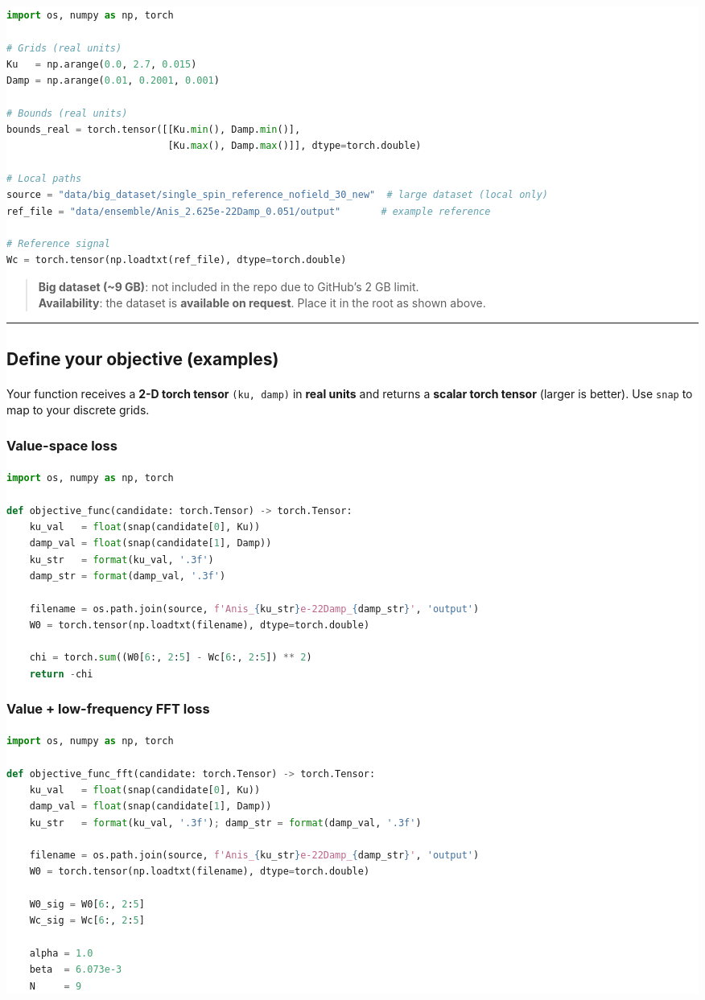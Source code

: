 ```python
import os, numpy as np, torch

# Grids (real units)
Ku   = np.arange(0.0, 2.7, 0.015)
Damp = np.arange(0.01, 0.2001, 0.001)

# Bounds (real units)
bounds_real = torch.tensor([[Ku.min(), Damp.min()],
                            [Ku.max(), Damp.max()]], dtype=torch.double)

# Local paths
source = "data/big_dataset/single_spin_reference_nofield_30_new"  # large dataset (local only)
ref_file = "data/ensemble/Anis_2.625e-22Damp_0.051/output"       # example reference

# Reference signal
Wc = torch.tensor(np.loadtxt(ref_file), dtype=torch.double)
```

> **Big dataset (~9 GB)**: not included in the repo due to GitHub’s 2 GB limit.  
> **Availability**: the dataset is **available on request**. Place it in the root as shown above.

---

## Define your objective (examples)

Your function receives a **2-D torch tensor** `(ku, damp)` in **real units** and returns a **scalar torch tensor** (larger is better). Use `snap` to map to your discrete grids.

### Value-space loss
```python
import os, numpy as np, torch

def objective_func(candidate: torch.Tensor) -> torch.Tensor:
    ku_val   = float(snap(candidate[0], Ku))
    damp_val = float(snap(candidate[1], Damp))
    ku_str   = format(ku_val, '.3f')
    damp_str = format(damp_val, '.3f')

    filename = os.path.join(source, f'Anis_{ku_str}e-22Damp_{damp_str}', 'output')
    W0 = torch.tensor(np.loadtxt(filename), dtype=torch.double)

    chi = torch.sum((W0[6:, 2:5] - Wc[6:, 2:5]) ** 2)
    return -chi
```

### Value + low-frequency FFT loss
```python
import os, numpy as np, torch

def objective_func_fft(candidate: torch.Tensor) -> torch.Tensor:
    ku_val   = float(snap(candidate[0], Ku))
    damp_val = float(snap(candidate[1], Damp))
    ku_str   = format(ku_val, '.3f'); damp_str = format(damp_val, '.3f')

    filename = os.path.join(source, f'Anis_{ku_str}e-22Damp_{damp_str}', 'output')
    W0 = torch.tensor(np.loadtxt(filename), dtype=torch.double)

    W0_sig = W0[6:, 2:5]
    Wc_sig = Wc[6:, 2:5]

    alpha = 1.0
    beta  = 6.073e-3
    N     = 9

```